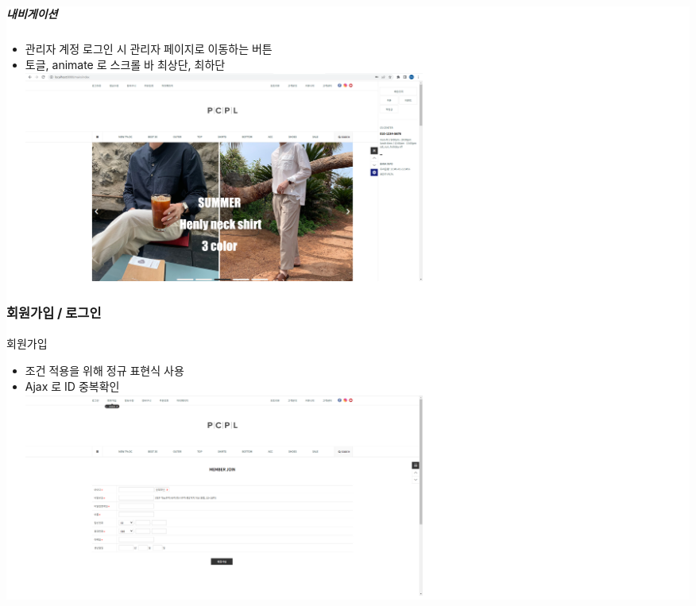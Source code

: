 ##### 내비게이션
- 관리자 계정 로그인 시 관리자 페이지로 이동하는 버튼
- 토글, animate 로 스크롤 바 최상단, 최하단<br>
<img src="src/main/resources/static/image/etc/nav.PNG" width=500><br>


### 회원가입 / 로그인
회원가입
- 조건 적용을 위해 정규 표현식 사용
- Ajax 로 ID 중복확인<br>
<img src="src/main/resources/static/image/etc/signup.PNG" width=500><br>
